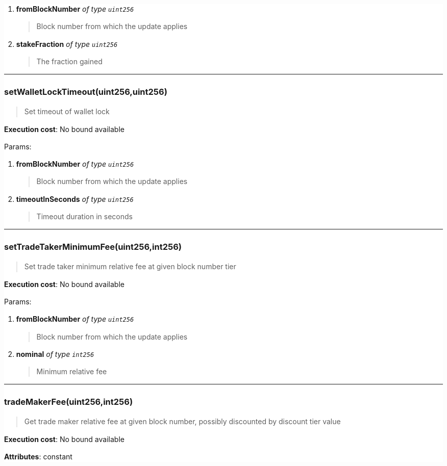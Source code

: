 1. **fromBlockNumber** *of type `uint256`*

    > Block number from which the update applies

2. **stakeFraction** *of type `uint256`*

    > The fraction gained



--- 
### setWalletLockTimeout(uint256,uint256)
>
>Set timeout of wallet lock


**Execution cost**: No bound available


Params:

1. **fromBlockNumber** *of type `uint256`*

    > Block number from which the update applies

2. **timeoutInSeconds** *of type `uint256`*

    > Timeout duration in seconds



--- 
### setTradeTakerMinimumFee(uint256,int256)
>
>Set trade taker minimum relative fee at given block number tier


**Execution cost**: No bound available


Params:

1. **fromBlockNumber** *of type `uint256`*

    > Block number from which the update applies

2. **nominal** *of type `int256`*

    > Minimum relative fee



--- 
### tradeMakerFee(uint256,int256)
>
>Get trade maker relative fee at given block number, possibly discounted by discount tier value


**Execution cost**: No bound available

**Attributes**: constant

